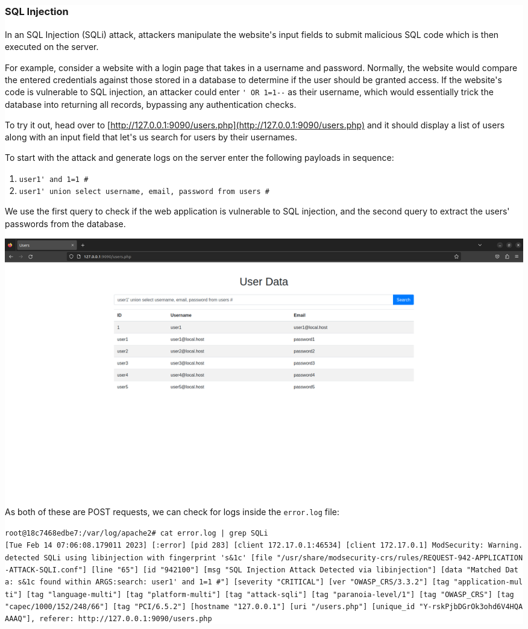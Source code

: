 ### SQL Injection

In an SQL Injection (SQLi) attack, attackers manipulate the website's input fields to submit malicious SQL code which is then executed on the server.

For example, consider a website with a login page that takes in a username and password. Normally, the website would compare the entered credentials against those stored in a database to determine if the user should be granted access. If the website's code is vulnerable to SQL injection, an attacker could enter `' OR 1=1--` as their username, which would essentially trick the database into returning all records, bypassing any authentication checks.

To try it out, head over to [http://127.0.0.1:9090/users.php](http://127.0.0.1:9090/users.php) and it should display a list of users along with an input field that let's us search for users by their usernames.

To start with the attack and generate logs on the server enter the following payloads in sequence:

1. `user1' and 1=1 #`
2. `user1' union select username, email, password from users #`

We use the first query to check if the web application is vulnerable to SQL injection, and the second query to extract the users' passwords from the database.

![sqli](files/images/sqli.png)

As both of these are POST requests, we can check for logs inside the `error.log` file:

```
root@18c7468edbe7:/var/log/apache2# cat error.log | grep SQLi
[Tue Feb 14 07:06:08.179011 2023] [:error] [pid 283] [client 172.17.0.1:46534] [client 172.17.0.1] ModSecurity: Warning. detected SQLi using libinjection with fingerprint 's&1c' [file "/usr/share/modsecurity-crs/rules/REQUEST-942-APPLICATION-ATTACK-SQLI.conf"] [line "65"] [id "942100"] [msg "SQL Injection Attack Detected via libinjection"] [data "Matched Data: s&1c found within ARGS:search: user1' and 1=1 #"] [severity "CRITICAL"] [ver "OWASP_CRS/3.3.2"] [tag "application-multi"] [tag "language-multi"] [tag "platform-multi"] [tag "attack-sqli"] [tag "paranoia-level/1"] [tag "OWASP_CRS"] [tag "capec/1000/152/248/66"] [tag "PCI/6.5.2"] [hostname "127.0.0.1"] [uri "/users.php"] [unique_id "Y-rskPjbDGrOk3ohd6V4HQAAAAQ"], referer: http://127.0.0.1:9090/users.php
```